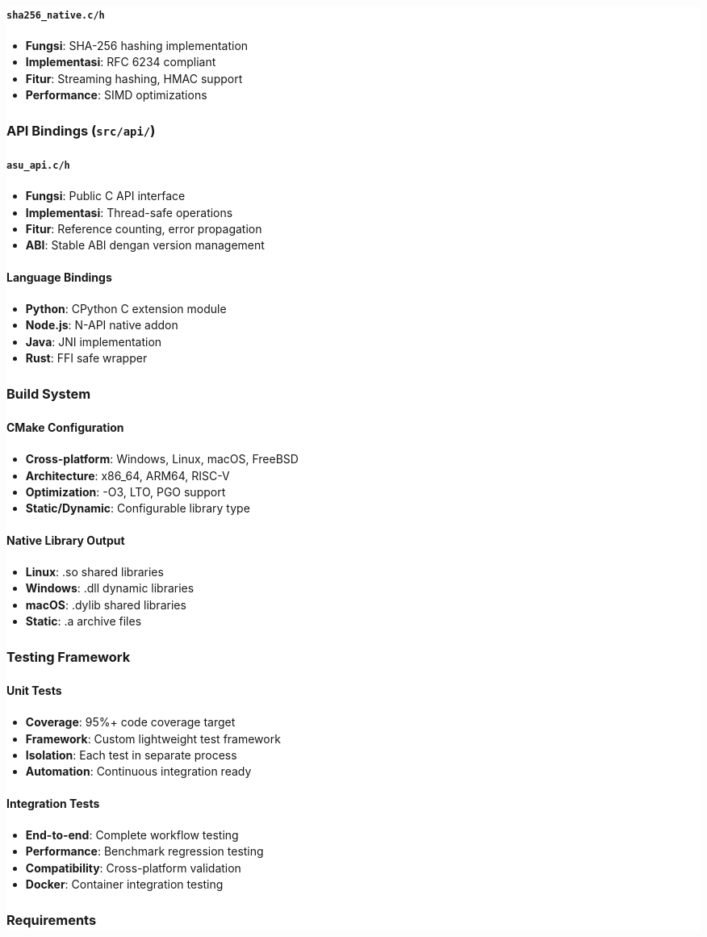 #### `sha256_native.c/h`
- **Fungsi**: SHA-256 hashing implementation
- **Implementasi**: RFC 6234 compliant
- **Fitur**: Streaming hashing, HMAC support
- **Performance**: SIMD optimizations

### API Bindings (`src/api/`)

#### `asu_api.c/h`
- **Fungsi**: Public C API interface
- **Implementasi**: Thread-safe operations
- **Fitur**: Reference counting, error propagation
- **ABI**: Stable ABI dengan version management

#### Language Bindings
- **Python**: CPython C extension module
- **Node.js**: N-API native addon
- **Java**: JNI implementation
- **Rust**: FFI safe wrapper

### Build System

#### CMake Configuration
- **Cross-platform**: Windows, Linux, macOS, FreeBSD
- **Architecture**: x86_64, ARM64, RISC-V
- **Optimization**: -O3, LTO, PGO support
- **Static/Dynamic**: Configurable library type

#### Native Library Output
- **Linux**: .so shared libraries
- **Windows**: .dll dynamic libraries  
- **macOS**: .dylib shared libraries
- **Static**: .a archive files

### Testing Framework

#### Unit Tests
- **Coverage**: 95%+ code coverage target
- **Framework**: Custom lightweight test framework
- **Isolation**: Each test in separate process
- **Automation**: Continuous integration ready

#### Integration Tests
- **End-to-end**: Complete workflow testing
- **Performance**: Benchmark regression testing
- **Compatibility**: Cross-platform validation
- **Docker**: Container integration testing

### Requirements
